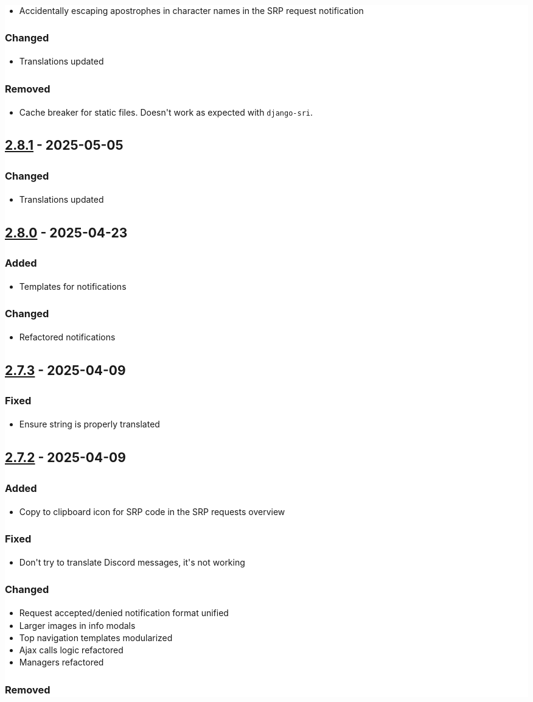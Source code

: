 - Accidentally escaping apostrophes in character names in the SRP request notification

### Changed

- Translations updated

### Removed

- Cache breaker for static files. Doesn't work as expected with `django-sri`.

## [2.8.1] - 2025-05-05

### Changed

- Translations updated

## [2.8.0] - 2025-04-23

### Added

- Templates for notifications

### Changed

- Refactored notifications

## [2.7.3] - 2025-04-09

### Fixed

- Ensure string is properly translated

## [2.7.2] - 2025-04-09

### Added

- Copy to clipboard icon for SRP code in the SRP requests overview

### Fixed

- Don't try to translate Discord messages, it's not working

### Changed

- Request accepted/denied notification format unified
- Larger images in info modals
- Top navigation templates modularized
- Ajax calls logic refactored
- Managers refactored

### Removed


[#100]: https://github.com/ppfeufer/aa-srp/pull/100 "Text labels consistency"
[#72]: https://github.com/ppfeufer/aa-srp/issues/72 "[Feature Request] Specify Payout Percentage on approving SRP"
[#81]: https://github.com/ppfeufer/aa-srp/issues/81 "Alliance Character view their SRP request detail error"
[#83]: https://github.com/ppfeufer/aa-srp/issues/83 "[Feature Request] Add Fleet Types to SRP Links"
[#84]: https://github.com/ppfeufer/aa-srp/issues/84 "[Feature Request] Add ARP Link Details to Request Form"
[#94]: https://github.com/ppfeufer/aa-srp/issues/94 "Duplicate i18n lines"
[0.1.0-beta.1]: https://github.com/ppfeufer/aa-srp/commits/v0.1.0-beta.1 "v0.1.0-beta.1"
[0.1.0-beta.10]: https://github.com/ppfeufer/aa-srp/compare/v0.1.0-beta.9...v0.1.0-beta.10 "v0.1.0-beta.10"
[0.1.0-beta.11]: https://github.com/ppfeufer/aa-srp/compare/v0.1.0-beta.10...v0.1.0-beta.11 "v0.1.0-beta.11"
[0.1.0-beta.12]: https://github.com/ppfeufer/aa-srp/compare/v0.1.0-beta.11...v0.1.0-beta.12 "v0.1.0-beta.12"
[0.1.0-beta.13]: https://github.com/ppfeufer/aa-srp/compare/v0.1.0-beta.12...v0.1.0-beta.13 "v0.1.0-beta.13"
[0.1.0-beta.14]: https://github.com/ppfeufer/aa-srp/compare/v0.1.0-beta.13...v0.1.0-beta.14 "v0.1.0-beta.14"
[0.1.0-beta.15]: https://github.com/ppfeufer/aa-srp/compare/v0.1.0-beta.14...v0.1.0-beta.15 "v0.1.0-beta.15"
[0.1.0-beta.16]: https://github.com/ppfeufer/aa-srp/compare/v0.1.0-beta.15...v0.1.0-beta.16 "v0.1.0-beta.16"
[0.1.0-beta.2]: https://github.com/ppfeufer/aa-srp/compare/v0.1.0-beta.1...v0.1.0-beta.2 "v0.1.0-beta.2"
[0.1.0-beta.3]: https://github.com/ppfeufer/aa-srp/compare/v0.1.0-beta.2...v0.1.0-beta.3 "v0.1.0-beta.3"
[0.1.0-beta.4]: https://github.com/ppfeufer/aa-srp/compare/v0.1.0-beta.3...v0.1.0-beta.4 "v0.1.0-beta.4"
[0.1.0-beta.5]: https://github.com/ppfeufer/aa-srp/compare/v0.1.0-beta.2...v0.1.0-beta.5 "v0.1.0-beta.5"
[0.1.0-beta.6]: https://github.com/ppfeufer/aa-srp/compare/v0.1.0-beta.5...v0.1.0-beta.6 "v0.1.0-beta.6"
[0.1.0-beta.7]: https://github.com/ppfeufer/aa-srp/compare/v0.1.0-beta.6...v0.1.0-beta.7 "v0.1.0-beta.7"
[0.1.0-beta.8]: https://github.com/ppfeufer/aa-srp/compare/v0.1.0-beta.7...v0.1.0-beta.8 "v0.1.0-beta.8"
[0.1.0-beta.9]: https://github.com/ppfeufer/aa-srp/compare/v0.1.0-beta.8...v0.1.0-beta.9 "v0.1.0-beta.9"
[1.0.0]: https://github.com/ppfeufer/aa-srp/compare/v0.1.0-beta.4...v1.0.0 "v1.0.0"
[1.0.1]: https://github.com/ppfeufer/aa-srp/compare/v1.0.0...v1.0.1 "v1.0.1"
[1.1.0]: https://github.com/ppfeufer/aa-srp/compare/v1.0.1...v1.1.0 "v1.1.0"
[1.10.0]: https://github.com/ppfeufer/aa-srp/compare/v1.9.0...v1.10.0 "v1.10.0"
[1.10.1]: https://github.com/ppfeufer/aa-srp/compare/v1.10.0...v1.10.1 "v1.10.1"
[1.10.2]: https://github.com/ppfeufer/aa-srp/compare/v1.10.1...v1.10.2 "v1.10.2"
[1.10.3]: https://github.com/ppfeufer/aa-srp/compare/v1.10.2...v1.10.3 "v1.10.3"
[1.11.0]: https://github.com/ppfeufer/aa-srp/compare/v1.10.3...v1.11.0 "v1.11.0"
[1.11.1]: https://github.com/ppfeufer/aa-srp/compare/v1.11.0...v1.11.1 "v1.11.1"
[1.11.2]: https://github.com/ppfeufer/aa-srp/compare/v1.11.1...v1.11.2 "v1.11.2"
[1.12.0]: https://github.com/ppfeufer/aa-srp/compare/v1.11.2...v1.12.0 "v1.12.0"
[1.13.0]: https://github.com/ppfeufer/aa-srp/compare/v1.12.0...v1.13.0 "v1.13.0"
[1.13.1]: https://github.com/ppfeufer/aa-srp/compare/v1.13.0...v1.13.1 "v1.13.1"
[1.13.2]: https://github.com/ppfeufer/aa-srp/compare/v1.13.1...v1.13.2 "v1.13.2"
[1.13.3]: https://github.com/ppfeufer/aa-srp/compare/v1.13.2...v1.13.3 "v1.13.3"
[1.13.4]: https://github.com/ppfeufer/aa-srp/compare/v1.13.3...v1.13.4 "v1.13.4"
[1.14.0]: https://github.com/ppfeufer/aa-srp/compare/v1.13.4...v1.14.0 "v1.14.0"
[1.15.0]: https://github.com/ppfeufer/aa-srp/compare/v1.14.0...v1.15.0 "v1.15.0"
[1.15.1]: https://github.com/ppfeufer/aa-srp/compare/v1.15.0...v1.15.1 "v1.15.1"
[1.15.2]: https://github.com/ppfeufer/aa-srp/compare/v1.15.1...v1.15.2 "v1.15.2"
[1.16.0]: https://github.com/ppfeufer/aa-srp/compare/v1.15.2...v1.16.0 "v1.16.0"
[1.16.1]: https://github.com/ppfeufer/aa-srp/compare/v1.16.0...v1.16.1 "v1.16.1"
[1.16.2]: https://github.com/ppfeufer/aa-srp/compare/v1.16.1...v1.16.2 "v1.16.2"
[1.16.3]: https://github.com/ppfeufer/aa-srp/compare/v1.16.2...v1.16.3 "v1.16.3"
[1.16.4]: https://github.com/ppfeufer/aa-srp/compare/v1.16.3...v1.16.4 "v1.16.4"
[1.17.0]: https://github.com/ppfeufer/aa-srp/compare/v1.16.4...v1.17.0 "v1.17.0"
[1.17.1]: https://github.com/ppfeufer/aa-srp/compare/v1.17.0...v1.17.1 "v1.17.1"
[1.18.0]: https://github.com/ppfeufer/aa-srp/compare/v1.17.1...v1.18.0 "v1.18.0"
[1.19.0]: https://github.com/ppfeufer/aa-srp/compare/v1.18.0...v1.19.0 "v1.19.0"
[1.2.0]: https://github.com/ppfeufer/aa-srp/compare/v1.1.0...v1.2.0 "v1.2.0"
[1.2.1]: https://github.com/ppfeufer/aa-srp/compare/v1.2.0...v1.2.1 "v1.2.1"
[1.2.2]: https://github.com/ppfeufer/aa-srp/compare/v1.2.1...v1.2.2 "v1.2.2"
[1.20.0]: https://github.com/ppfeufer/aa-srp/compare/v1.19.0...v1.20.0 "v1.20.0"
[1.20.0-alpha.1]: https://github.com/ppfeufer/aa-srp/compare/v1.19.0...v1.20.0-alpha.1 "v1.20.0-alpha.1"
[1.20.1]: https://github.com/ppfeufer/aa-srp/compare/v1.20.0...v1.20.1 "v1.20.1"
[1.20.2]: https://github.com/ppfeufer/aa-srp/compare/v1.20.1...v1.20.2 "v1.20.2"
[1.20.3]: https://github.com/ppfeufer/aa-srp/compare/v1.20.2...v1.20.3 "v1.20.3"
[1.20.4]: https://github.com/ppfeufer/aa-srp/compare/v1.20.3...v1.20.4 "v1.20.4"
[1.20.5]: https://github.com/ppfeufer/aa-srp/compare/v1.20.4...v1.20.5 "v1.20.5"
[1.20.6]: https://github.com/ppfeufer/aa-srp/compare/v1.20.5...v1.20.6 "v1.20.6"
[1.20.7]: https://github.com/ppfeufer/aa-srp/compare/v1.20.6...v1.20.7 "v1.20.7"
[1.20.8]: https://github.com/ppfeufer/aa-srp/compare/v1.20.7...v1.20.8 "v1.20.8"
[1.21.0]: https://github.com/ppfeufer/aa-srp/compare/v1.20.8...v1.21.0 "v1.21.0"
[1.3.0]: https://github.com/ppfeufer/aa-srp/compare/v1.2.2...v1.3.0 "v1.3.0"
[1.3.1]: https://github.com/ppfeufer/aa-srp/compare/v1.3.0...v1.3.1 "v1.3.1"
[1.3.2]: https://github.com/ppfeufer/aa-srp/compare/v1.3.1...v1.3.2 "v1.3.2"
[1.3.3]: https://github.com/ppfeufer/aa-srp/compare/v1.3.2...v1.3.3 "v1.3.3"
[1.4.0]: https://github.com/ppfeufer/aa-srp/compare/v1.3.3...v1.4.0 "v1.4.0"
[1.4.1]: https://github.com/ppfeufer/aa-srp/compare/v1.4.0...v1.4.1 "v1.4.1"
[1.4.2]: https://github.com/ppfeufer/aa-srp/compare/v1.4.1...v1.4.2 "v1.4.2"
[1.5.0]: https://github.com/ppfeufer/aa-srp/compare/v1.4.2...v1.5.0 "v1.5.0"
[1.6.0]: https://github.com/ppfeufer/aa-srp/compare/v1.5.0...v1.6.0 "v1.6.0"
[1.6.1]: https://github.com/ppfeufer/aa-srp/compare/v1.6.0...v1.6.1 "v1.6.1"
[1.7.0]: https://github.com/ppfeufer/aa-srp/compare/v1.6.1...v1.7.0 "v1.7.0"
[1.7.1]: https://github.com/ppfeufer/aa-srp/compare/v1.7.0...v1.7.1 "v1.7.1"
[1.7.2]: https://github.com/ppfeufer/aa-srp/compare/v1.7.1...v1.7.2 "v1.7.2"
[1.7.3]: https://github.com/ppfeufer/aa-srp/compare/v1.7.2...v1.7.3 "v1.7.3"
[1.7.4]: https://github.com/ppfeufer/aa-srp/compare/v1.7.3...v1.7.4 "v1.7.4"
[1.8.0]: https://github.com/ppfeufer/aa-srp/compare/v1.7.4...v1.8.0 "v1.8.0"
[1.9.0]: https://github.com/ppfeufer/aa-srp/compare/v1.8.0...v1.9.0 "v1.9.0"
[2.0.0]: https://github.com/ppfeufer/aa-srp/compare/v1.21.0...v2.0.0 "v2.0.0"
[2.0.0-beta.1]: https://github.com/ppfeufer/aa-srp/compare/v1.21.0...v2.0.0-beta.1 "v2.0.0-beta.1"
[2.0.0-beta.2]: https://github.com/ppfeufer/aa-srp/compare/v2.0.0-beta.1...v2.0.0-beta.2 "v2.0.0-beta.2"
[2.0.1]: https://github.com/ppfeufer/aa-srp/compare/v2.0.0...v2.0.1 "v2.0.1"
[2.0.2]: https://github.com/ppfeufer/aa-srp/compare/v2.0.1...v2.0.2 "v2.0.2"
[2.1.0]: https://github.com/ppfeufer/aa-srp/compare/v2.0.2...v2.1.0 "v2.1.0"
[2.1.1]: https://github.com/ppfeufer/aa-srp/compare/v2.1.0...v2.1.1 "v2.1.1"
[2.10.0]: https://github.com/ppfeufer/aa-srp/compare/v2.9.2...v2.10.0 "v2.10.0"
[2.11.0]: https://github.com/ppfeufer/aa-srp/compare/v2.10.0...v2.11.0 "v2.11.0"
[2.12.0]: https://github.com/ppfeufer/aa-srp/compare/v2.11.0...v2.12.0 "v2.12.0"
[2.12.1]: https://github.com/ppfeufer/aa-srp/compare/v2.12.0...v2.12.1 "v2.12.1"
[2.12.2]: https://github.com/ppfeufer/aa-srp/compare/v2.12.1...v2.12.2 "v2.12.2"
[2.12.3]: https://github.com/ppfeufer/aa-srp/compare/v2.12.2...v2.12.3 "v2.12.3"
[2.13.0]: https://github.com/ppfeufer/aa-srp/compare/v2.12.3...v2.13.0 "v2.13.0"
[2.13.1]: https://github.com/ppfeufer/aa-srp/compare/v2.13.0...v2.13.1 "v2.13.1"
[2.13.2]: https://github.com/ppfeufer/aa-srp/compare/v2.13.1...v2.13.2 "v2.13.2"
[2.2.0]: https://github.com/ppfeufer/aa-srp/compare/v2.1.1...v2.2.0 "v2.2.0"
[2.3.0]: https://github.com/ppfeufer/aa-srp/compare/v2.2.0...v2.3.0 "v2.3.0"
[2.3.1]: https://github.com/ppfeufer/aa-srp/compare/v2.3.0...v2.3.1 "v2.3.1"
[2.4.0]: https://github.com/ppfeufer/aa-srp/compare/v2.3.1...v2.4.0 "v2.4.0"
[2.5.0]: https://github.com/ppfeufer/aa-srp/compare/v2.4.0...v2.5.0 "v2.5.0"
[2.5.1]: https://github.com/ppfeufer/aa-srp/compare/v2.5.0...v2.5.1 "v2.5.1"
[2.5.2]: https://github.com/ppfeufer/aa-srp/compare/v2.5.1...v2.5.2 "v2.5.2"
[2.5.3]: https://github.com/ppfeufer/aa-srp/compare/v2.5.2...v2.5.3 "v2.5.3"
[2.5.4]: https://github.com/ppfeufer/aa-srp/compare/v2.5.3...v2.5.4 "v2.5.4"
[2.5.5]: https://github.com/ppfeufer/aa-srp/compare/v2.5.4...v2.5.5 "v2.5.5"
[2.6.0]: https://github.com/ppfeufer/aa-srp/compare/v2.5.5...v2.6.0 "v2.6.0"
[2.6.1]: https://github.com/ppfeufer/aa-srp/compare/v2.6.0...v2.6.1 "v2.6.1"
[2.7.0]: https://github.com/ppfeufer/aa-srp/compare/v2.6.1...v2.7.0 "v2.7.0"
[2.7.1]: https://github.com/ppfeufer/aa-srp/compare/v2.7.0...v2.7.1 "v2.7.1"
[2.7.2]: https://github.com/ppfeufer/aa-srp/compare/v2.7.1...v2.7.2 "v2.7.2"
[2.7.3]: https://github.com/ppfeufer/aa-srp/compare/v2.7.2...v2.7.3 "v2.7.3"
[2.8.0]: https://github.com/ppfeufer/aa-srp/compare/v2.7.3...v2.8.0 "v2.8.0"
[2.8.1]: https://github.com/ppfeufer/aa-srp/compare/v2.8.0...v2.8.1 "v2.8.1"
[2.9.0]: https://github.com/ppfeufer/aa-srp/compare/v2.8.1...v2.9.0 "v2.9.0"
[2.9.1]: https://github.com/ppfeufer/aa-srp/compare/v2.9.0...v2.9.1 "v2.9.1"
[2.9.2]: https://github.com/ppfeufer/aa-srp/compare/v2.9.1...v2.9.2 "v2.9.2"
[3.0.0-beta.1]: https://github.com/ppfeufer/aa-srp/compare/v2.13.2...v3.0.0-beta.1 "v3.0.0-beta.1"
[aa discord notify]: https://gitlab.com/ErikKalkoken/aa-discordnotify "AA Discord Notify"
[aa fleet pings]: https://github.com/ppfeufer/aa-fleetpings "AA Fleet Pings"
[aa-discordbot]: https://github.com/pvyParts/allianceauth-discordbot "AA-Discordbot"
[evetools killboard]: https://kb.evetools.org/ "EveTools Killboard"
[in development]: https://github.com/ppfeufer/aa-srp/compare/v2.13.2...HEAD "In Development"
[keep a changelog]: http://keepachangelog.com/ "Keep a Changelog"
[semantic versioning]: http://semver.org/ "Semantic Versioning"
[tooltip: change srp payout amount]: https://raw.githubusercontent.com/ppfeufer/aa-srp/master/docs/images/tooltip-change-srp-payout-amount.png "Tooltip: Change SRP Payout Amount"
[v1.16.0 (yanked)]: https://github.com/ppfeufer/aa-srp/releases/tag/v1.16.0 "1.16.0 (YANKED)"